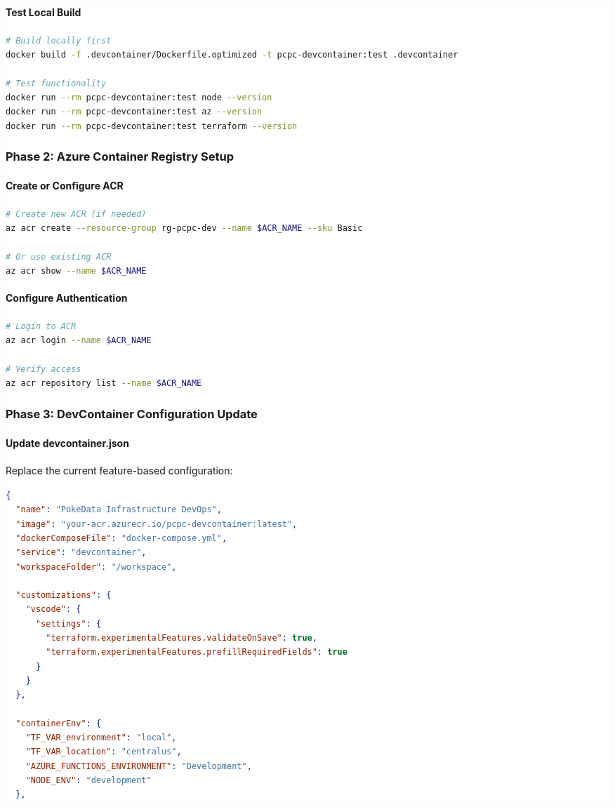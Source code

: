 ```dockerfile
```

#### Test Local Build

```bash
# Build locally first
docker build -f .devcontainer/Dockerfile.optimized -t pcpc-devcontainer:test .devcontainer

# Test functionality
docker run --rm pcpc-devcontainer:test node --version
docker run --rm pcpc-devcontainer:test az --version
docker run --rm pcpc-devcontainer:test terraform --version
```

### Phase 2: Azure Container Registry Setup

#### Create or Configure ACR

```bash
# Create new ACR (if needed)
az acr create --resource-group rg-pcpc-dev --name $ACR_NAME --sku Basic

# Or use existing ACR
az acr show --name $ACR_NAME
```

#### Configure Authentication

```bash
# Login to ACR
az acr login --name $ACR_NAME

# Verify access
az acr repository list --name $ACR_NAME
```

### Phase 3: DevContainer Configuration Update

#### Update devcontainer.json

Replace the current feature-based configuration:

```json
{
  "name": "PokeData Infrastructure DevOps",
  "image": "your-acr.azurecr.io/pcpc-devcontainer:latest",
  "dockerComposeFile": "docker-compose.yml",
  "service": "devcontainer",
  "workspaceFolder": "/workspace",

  "customizations": {
    "vscode": {
      "settings": {
        "terraform.experimentalFeatures.validateOnSave": true,
        "terraform.experimentalFeatures.prefillRequiredFields": true
      }
    }
  },

  "containerEnv": {
    "TF_VAR_environment": "local",
    "TF_VAR_location": "centralus",
    "AZURE_FUNCTIONS_ENVIRONMENT": "Development",
    "NODE_ENV": "development"
  },

```